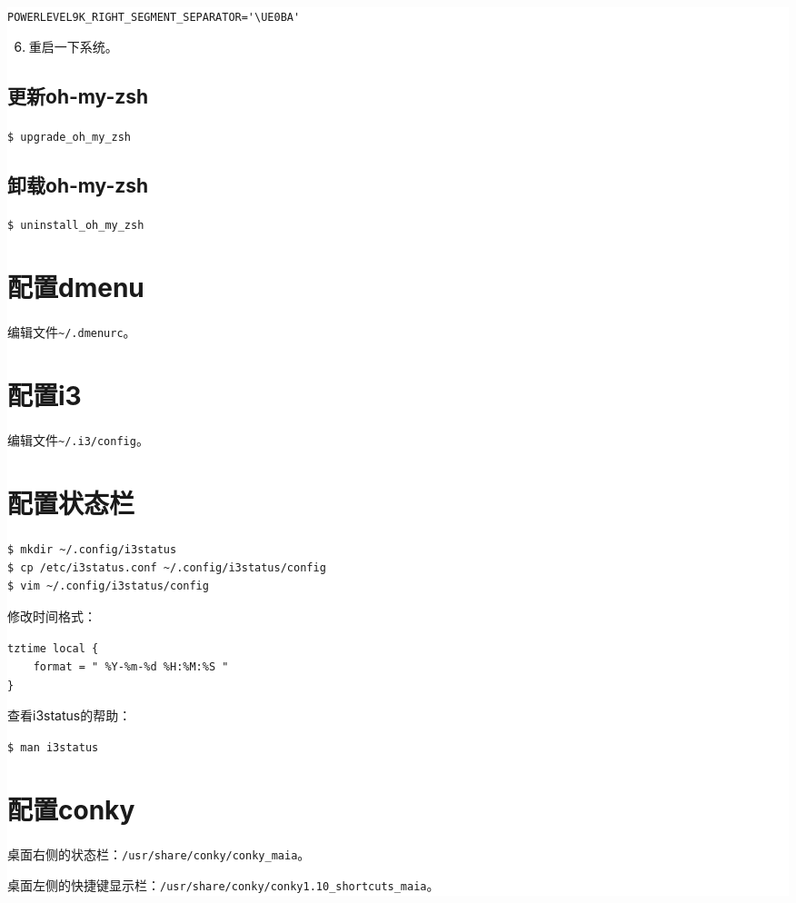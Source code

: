    ```
   POWERLEVEL9K_RIGHT_SEGMENT_SEPARATOR='\UE0BA'
   ```

6. 重启一下系统。

## 更新oh-my-zsh

```bash
$ upgrade_oh_my_zsh
```

## 卸载oh-my-zsh

```bash
$ uninstall_oh_my_zsh
```

# 配置dmenu

编辑文件`~/.dmenurc`。

# 配置i3

编辑文件`~/.i3/config`。

# 配置状态栏

```bash
$ mkdir ~/.config/i3status
$ cp /etc/i3status.conf ~/.config/i3status/config
$ vim ~/.config/i3status/config
```

修改时间格式：

```
tztime local {
	format = " %Y-%m-%d %H:%M:%S "
}
```

查看i3status的帮助：

```bash
$ man i3status
```

# 配置conky

桌面右侧的状态栏：`/usr/share/conky/conky_maia`。

桌面左侧的快捷键显示栏：`/usr/share/conky/conky1.10_shortcuts_maia`。
